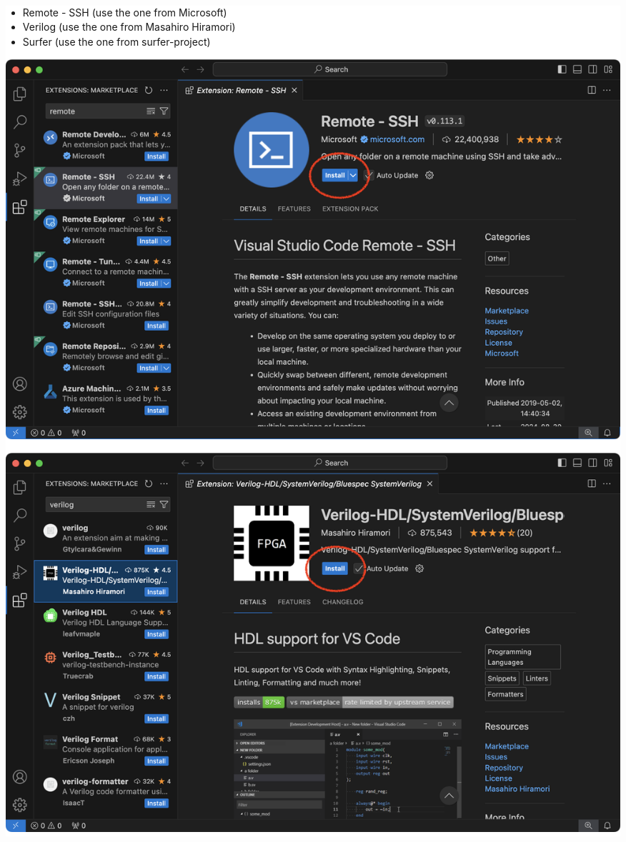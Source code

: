  - Remote - SSH (use the one from Microsoft)
 - Verilog (use the one from Masahiro Hiramori)
 - Surfer (use the one from surfer-project)

![](img/tut00-vscode-remote-ssh.png)

![](img/tut00-vscode-verilog.png)
